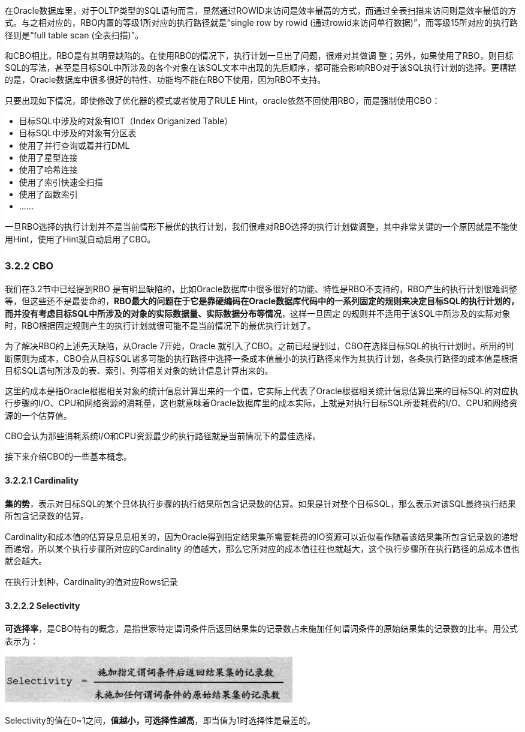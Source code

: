 在Oracle数据库里，对于OLTP类型的SQL语句而言，显然通过ROWID来访问是效率最高的方式，而通过全表扫描来访问则是效率最低的方式。与之相对应的，RBO内置的等级1所对应的执行路径就是“single row by rowid (通过rowid来访问单行数据)”，而等级15所对应的执行路径则是“full table scan (全表扫描)”。

和CBO相比，RBO是有其明显缺陷的。在使用RBO的情况下，执行计划一旦出了问题，很难对其做调
整；另外，如果使用了RBO，则目标SQL的写法，甚至是目标SQL中所涉及的各个对象在该SQL文本中出现的先后顺序，都可能会影响RBO对于该SQL执行计划的选择。更糟糕的是，Oracle数据库中很多很好的特性、功能均不能在RBO下使用，因为RBO不支持。

只要出现如下情况，即使修改了优化器的模式或者使用了RULE Hint，oracle依然不回使用RBO，而是强制使用CBO：

- 目标SQL中涉及的对象有IOT（Index Origanized Table）
- 目标SQL中涉及的对象有分区表
- 使用了并行查询或着并行DML
- 使用了星型连接
- 使用了哈希连接
- 使用了索引快速全扫描
- 使用了函数索引
- ......

一旦RBO选择的执行计划并不是当前情形下最优的执行计划，我们很难对RBO选择的执行计划做调整，其中非常关键的一个原因就是不能使用Hint，使用了Hint就自动启用了CBO。

### 3.2.2 CBO

我们在3.2节中已经提到RBO 是有明显缺陷的，比如Oracle数据库中很多很好的功能、特性是RBO不支持的，RBO产生的执行计划很难调整等，但这些还不是最要命的，**RBO最大的问题在于它是靠硬编码在Oracle数据库代码中的一系列固定的规则来决定目标SQL的执行计划的，而并没有考虑目标SQL中所涉及的对象的实际数据量、实际数据分布等情况**，这样一旦固定 的规则并不适用于该SQL中所涉及的实际对象时，RBO根据固定规则产生的执行计划就很可能不是当前情况下的最优执行计划了。

为了解决RBO的上述先天缺陷，从Oracle 7开始，Oracle 就引入了CBO。之前已经提到过，CBO在选择目标SQL的执行计划时，所用的判断原则为成本，CBO会从目标SQL诸多可能的执行路径中选择一条成本值最小的执行路径来作为其执行计划，各条执行路径的成本值是根据目标SQL语句所涉及的表、索引、列等相关对象的统计信息计算出来的。

这里的成本是指Oracle根据相关对象的统计信息计算出来的一个值，它实际上代表了Oracle根据相关统计信息估算出来的目标SQL的对应执行步骤的I/O、CPU和网络资源的消耗量，这也就意味着Oracle数据库里的成本实际，上就是对执行目标SQL所要耗费的I/O、CPU和网络资源的一个估算值。

CBO会认为那些消耗系统I/O和CPU资源最少的执行路径就是当前情况下的最佳选择。

接下来介绍CBO的一些基本概念。

#### 3.2.2.1 Cardinality

**集的势**，表示对目标SQL的某个具体执行步骤的执行结果所包含记录数的估算。如果是针对整个目标SQL，那么表示对该SQL最终执行结果所包含记录数的估算。

Cardinality和成本值的估算是息息相关的，因为Oracle得到指定结果集所需要耗费的IO资源可以近似看作随着该结果集所包含记录数的递增而递增，所以某个执行步骤所对应的Cardinality 的值越大，那么它所对应的成本值往往也就越大，这个执行步骤所在执行路径的总成本值也就会越大。

在执行计划种，Cardinality的值对应Rows记录

#### 3.2.2.2 Selectivity

**可选择率**，是CBO特有的概念，是指世家特定谓词条件后返回结果集的记录数占未施加任何谓词条件的原始结果集的记录数的比率。用公式表示为：

![image-20221101104758856](oracle数据库性能优化.assets/image-20221101104758856.png)

Selectivity的值在0~1之间，**值越小，可选择性越高**，即当值为1时选择性是最差的。
